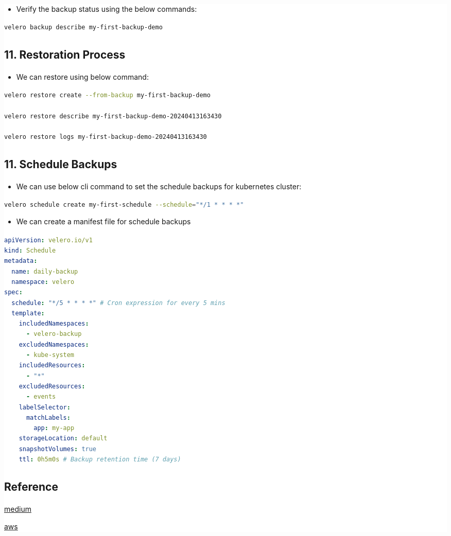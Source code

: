 - Verify the backup status using the below commands:

```bash
velero backup describe my-first-backup-demo
```

## 11. Restoration Process

- We can restore using below command:

```bash
velero restore create --from-backup my-first-backup-demo

velero restore describe my-first-backup-demo-20240413163430

velero restore logs my-first-backup-demo-20240413163430
```

## 11. Schedule Backups

- We can use below cli command to set the schedule backups for kubernetes cluster:

```bash
velero schedule create my-first-schedule --schedule="*/1 * * * *"
```

- We can create a manifest file for schedule backups

```yaml
apiVersion: velero.io/v1
kind: Schedule
metadata:
  name: daily-backup
  namespace: velero
spec:
  schedule: "*/5 * * * *" # Cron expression for every 5 mins
  template:
    includedNamespaces:
      - velero-backup
    excludedNamespaces:
      - kube-system
    includedResources:
      - "*"
    excludedResources:
      - events
    labelSelector:
      matchLabels:
        app: my-app
    storageLocation: default
    snapshotVolumes: true
    ttl: 0h5m0s # Backup retention time (7 days)
```

## Reference

[medium](https://medium.com/@muppedaanvesh/%EF%B8%8F-mastering-kubernetes-backups-with-velero-60cf05e6d9a1)

[aws](https://aws.amazon.com/blogs/containers/backup-and-restore-your-amazon-eks-cluster-resources-using-velero/)
